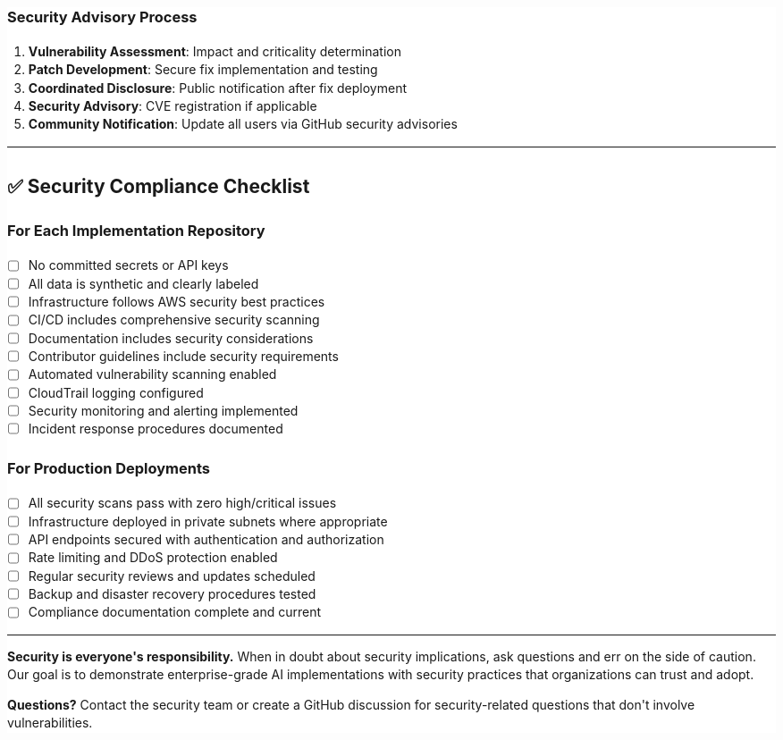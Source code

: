 ### **Security Advisory Process**
1. **Vulnerability Assessment**: Impact and criticality determination
2. **Patch Development**: Secure fix implementation and testing
3. **Coordinated Disclosure**: Public notification after fix deployment
4. **Security Advisory**: CVE registration if applicable
5. **Community Notification**: Update all users via GitHub security advisories

---

## ✅ Security Compliance Checklist

### **For Each Implementation Repository**
- [ ] No committed secrets or API keys
- [ ] All data is synthetic and clearly labeled
- [ ] Infrastructure follows AWS security best practices
- [ ] CI/CD includes comprehensive security scanning
- [ ] Documentation includes security considerations
- [ ] Contributor guidelines include security requirements
- [ ] Automated vulnerability scanning enabled
- [ ] CloudTrail logging configured
- [ ] Security monitoring and alerting implemented
- [ ] Incident response procedures documented

### **For Production Deployments**
- [ ] All security scans pass with zero high/critical issues
- [ ] Infrastructure deployed in private subnets where appropriate
- [ ] API endpoints secured with authentication and authorization
- [ ] Rate limiting and DDoS protection enabled
- [ ] Regular security reviews and updates scheduled
- [ ] Backup and disaster recovery procedures tested
- [ ] Compliance documentation complete and current

---

**Security is everyone's responsibility.** When in doubt about security implications, ask questions and err on the side of caution. Our goal is to demonstrate enterprise-grade AI implementations with security practices that organizations can trust and adopt.

**Questions?** Contact the security team or create a GitHub discussion for security-related questions that don't involve vulnerabilities.